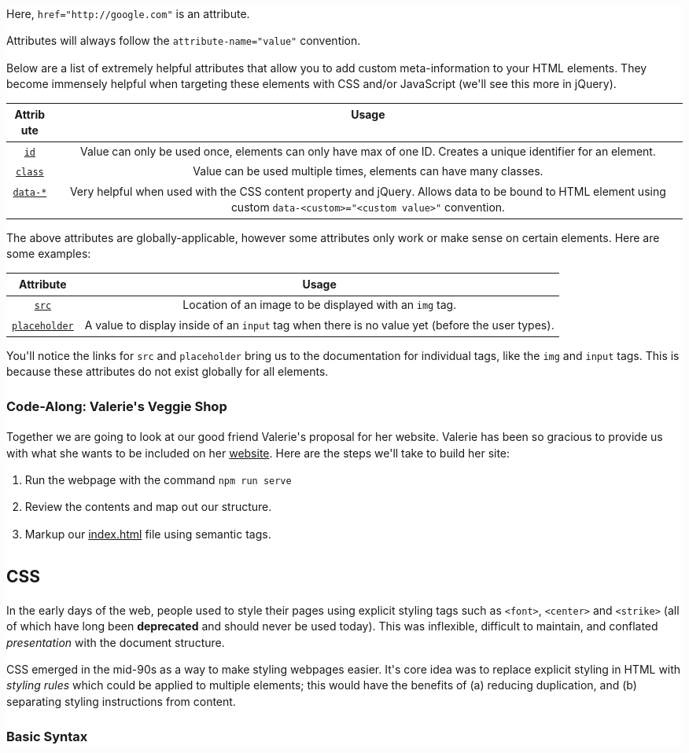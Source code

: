 Here, `href="http://google.com"` is an attribute.

Attributes will always follow the `attribute-name="value"` convention.

Below are a list of extremely helpful attributes that allow you to add
custom meta-information to your HTML elements. They become immensely helpful
when targeting these elements with CSS and/or JavaScript (we'll see this
more in jQuery).

| Attribute |   Usage  |
|:-----------:|:------------:|
| [`id`](https://developer.mozilla.org/en-US/docs/Web/HTML/Global_attributes/id) | Value can only be used once, elements can only have max of one ID. Creates a unique identifier for an element. |
| [`class`](https://developer.mozilla.org/en-US/docs/Web/HTML/Global_attributes/class) | Value can be used multiple times, elements can have many classes. |
| [`data-*`](https://developer.mozilla.org/en-US/docs/Web/HTML/Global_attributes/data-%2A) | Very helpful when used with the CSS content property and jQuery. Allows data to be bound to HTML element using custom `data-<custom>="<custom value>"` convention. |

The above attributes are globally-applicable, however some attributes only work
or make sense on certain elements. Here are some examples:

| Attribute |   Usage  |
|:-----------:|:------------:|
| [`src`](https://developer.mozilla.org/en-US/docs/Web/HTML/Element/img#attributes) | Location of an image to be displayed with an `img` tag. |
| [`placeholder`](https://developer.mozilla.org/en-US/docs/Web/HTML/Element/input#attributes) | A value to display inside of an `input` tag when there is no value yet (before the user types). |

You'll notice the links for `src` and `placeholder` bring us to the
documentation for individual tags, like the `img` and `input` tags. This is
because these attributes do not exist globally for all elements.

### Code-Along: Valerie's Veggie Shop

Together we are going to look at our good friend Valerie's proposal for her
website. Valerie has been so gracious to provide us with what she wants to be
included on her [website](https://pages.git.generalassemb.ly/ga-wdi-boston/html-css/).
Here are the steps we'll take to build her site:

1. Run the webpage with the command `npm run serve`

1. Review the contents and map out our structure.

1. Markup our [index.html](index.html) file using semantic tags.

## CSS

In the early days of the web, people used to style their pages using explicit
styling tags such as `<font>`, `<center>` and `<strike>` (all of which have
long been **deprecated** and should never be used today). This was inflexible,
difficult to maintain, and conflated _presentation_ with the document structure.

CSS emerged in the mid-90s as a way to make styling webpages easier. It's
core idea was to replace explicit styling in HTML with _styling rules_ which
could be applied to multiple elements; this would have the benefits of (a)
reducing duplication, and (b) separating styling instructions from content.

### Basic Syntax

